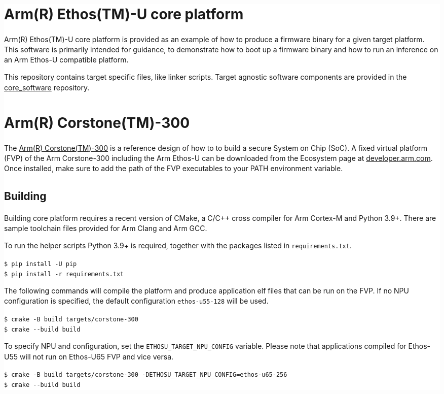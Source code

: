 # Arm(R) Ethos(TM)-U core platform

Arm(R) Ethos(TM)-U core platform is provided as an example of how to produce a
firmware binary for a given target platform. This software is primarily intended
for guidance, to demonstrate how to boot up a firmware binary and how to run an
inference on an Arm Ethos-U compatible platform.

This repository contains target specific files, like linker scripts. Target
agnostic software components are provided in the
[core_software](https://git.mlplatform.org/ml/ethos-u/ethos-u-core-software.git)
repository.

# Arm(R) Corstone(TM)-300

The
[Arm(R) Corstone(TM)-300](https://developer.arm.com/ip-products/subsystem/corstone/corstone-300)
is a reference design of how to to build a secure System on Chip (SoC). A fixed
virtual platform (FVP) of the Arm Corstone-300 including the Arm Ethos-U can be
downloaded from the Ecosystem page at
[developer.arm.com](https://developer.arm.com/tools-and-software/open-source-software/arm-platforms-software/arm-ecosystem-fvps).
Once installed, make sure to add the path of the FVP executables to your PATH
environment variable.

## Building

Building core platform requires a recent version of CMake, a C/C++ cross compiler
for Arm Cortex-M and Python 3.9+. There are sample toolchain files provided for
Arm Clang and Arm GCC.

To run the helper scripts Python 3.9+ is required, together with the packages listed in
`requirements.txt`.

```
$ pip install -U pip
$ pip install -r requirements.txt
```

The following commands will compile the platform and produce application elf
files that can be run on the FVP. If no NPU configuration is specified, the default
configuration `ethos-u55-128` will be used.

```
$ cmake -B build targets/corstone-300
$ cmake --build build
```

To specify NPU and configuration, set the `ETHOSU_TARGET_NPU_CONFIG` variable.
Please note that applications compiled for Ethos-U55 will not run on Ethos-U65 FVP
and vice versa.

```
$ cmake -B build targets/corstone-300 -DETHOSU_TARGET_NPU_CONFIG=ethos-u65-256
$ cmake --build build
```
